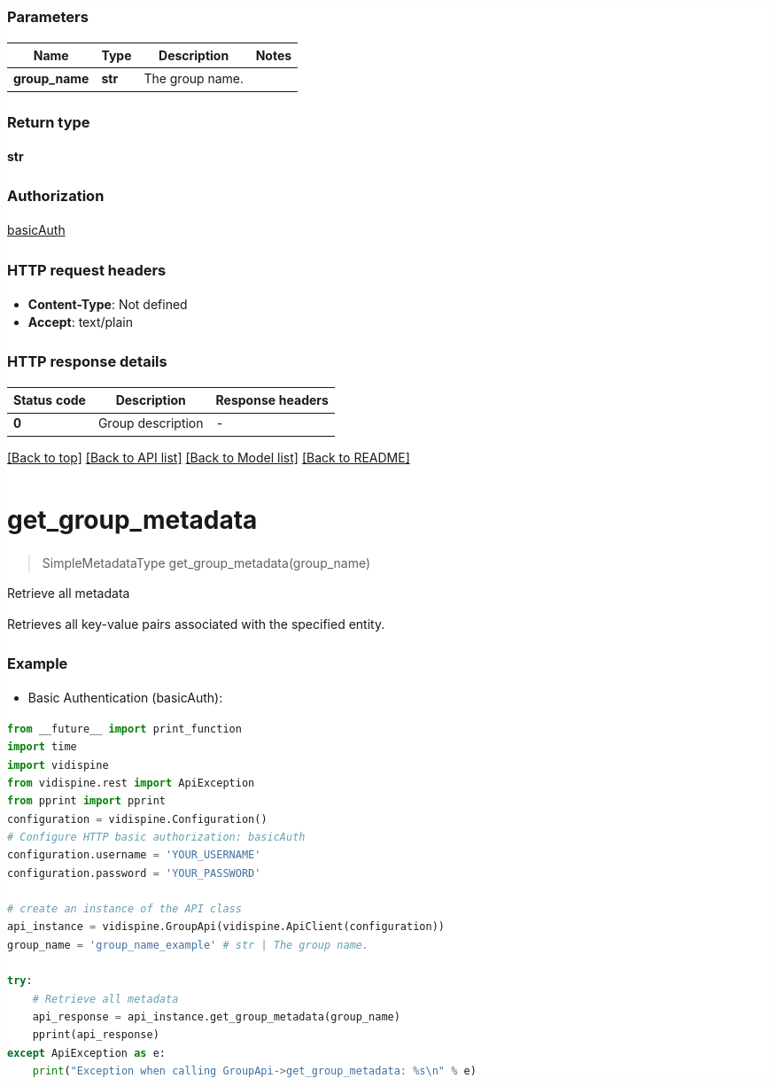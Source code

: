 ### Parameters

Name | Type | Description  | Notes
------------- | ------------- | ------------- | -------------
 **group_name** | **str**| The group name. | 

### Return type

**str**

### Authorization

[basicAuth](../README.md#basicAuth)

### HTTP request headers

 - **Content-Type**: Not defined
 - **Accept**: text/plain

### HTTP response details
| Status code | Description | Response headers |
|-------------|-------------|------------------|
**0** | Group description |  -  |

[[Back to top]](#) [[Back to API list]](../README.md#documentation-for-api-endpoints) [[Back to Model list]](../README.md#documentation-for-models) [[Back to README]](../README.md)

# **get_group_metadata**
> SimpleMetadataType get_group_metadata(group_name)

Retrieve all metadata

Retrieves all key-value pairs associated with the specified entity.

### Example

* Basic Authentication (basicAuth):
```python
from __future__ import print_function
import time
import vidispine
from vidispine.rest import ApiException
from pprint import pprint
configuration = vidispine.Configuration()
# Configure HTTP basic authorization: basicAuth
configuration.username = 'YOUR_USERNAME'
configuration.password = 'YOUR_PASSWORD'

# create an instance of the API class
api_instance = vidispine.GroupApi(vidispine.ApiClient(configuration))
group_name = 'group_name_example' # str | The group name.

try:
    # Retrieve all metadata
    api_response = api_instance.get_group_metadata(group_name)
    pprint(api_response)
except ApiException as e:
    print("Exception when calling GroupApi->get_group_metadata: %s\n" % e)
```
